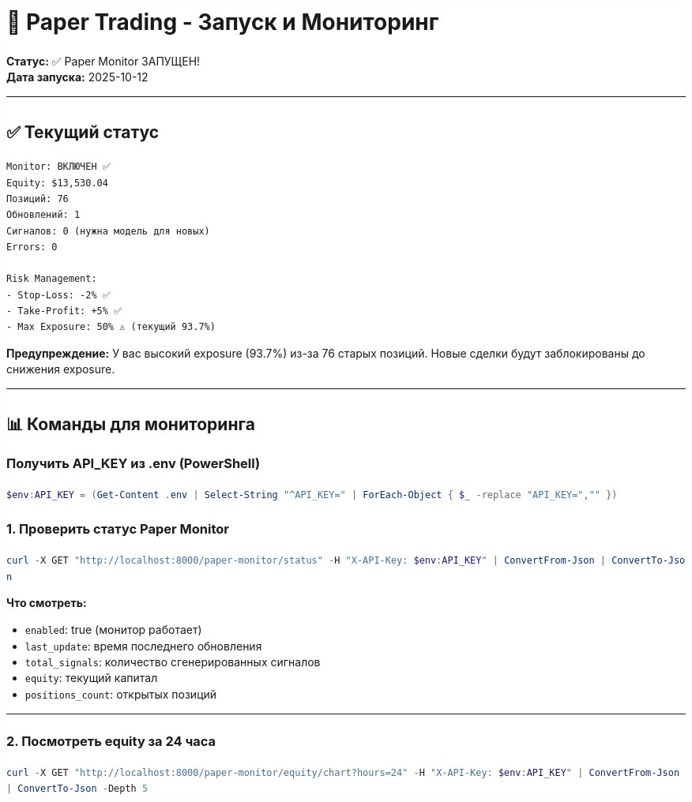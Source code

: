 # 🚀 Paper Trading - Запуск и Мониторинг

**Статус:** ✅ Paper Monitor ЗАПУЩЕН!  
**Дата запуска:** 2025-10-12  

---

## ✅ Текущий статус

```
Monitor: ВКЛЮЧЕН ✅
Equity: $13,530.04
Позиций: 76
Обновлений: 1
Сигналов: 0 (нужна модель для новых)
Errors: 0

Risk Management:
- Stop-Loss: -2% ✅
- Take-Profit: +5% ✅
- Max Exposure: 50% ⚠️ (текущий 93.7%)
```

**Предупреждение:** У вас высокий exposure (93.7%) из-за 76 старых позиций. Новые сделки будут заблокированы до снижения exposure.

---

## 📊 Команды для мониторинга

### Получить API_KEY из .env (PowerShell)
```powershell
$env:API_KEY = (Get-Content .env | Select-String "^API_KEY=" | ForEach-Object { $_ -replace "API_KEY=","" })
```

### 1. Проверить статус Paper Monitor
```powershell
curl -X GET "http://localhost:8000/paper-monitor/status" -H "X-API-Key: $env:API_KEY" | ConvertFrom-Json | ConvertTo-Json
```

**Что смотреть:**
- `enabled`: true (монитор работает)
- `last_update`: время последнего обновления
- `total_signals`: количество сгенерированных сигналов
- `equity`: текущий капитал
- `positions_count`: открытых позиций

---

### 2. Посмотреть equity за 24 часа
```powershell
curl -X GET "http://localhost:8000/paper-monitor/equity/chart?hours=24" -H "X-API-Key: $env:API_KEY" | ConvertFrom-Json | ConvertTo-Json -Depth 5
```
